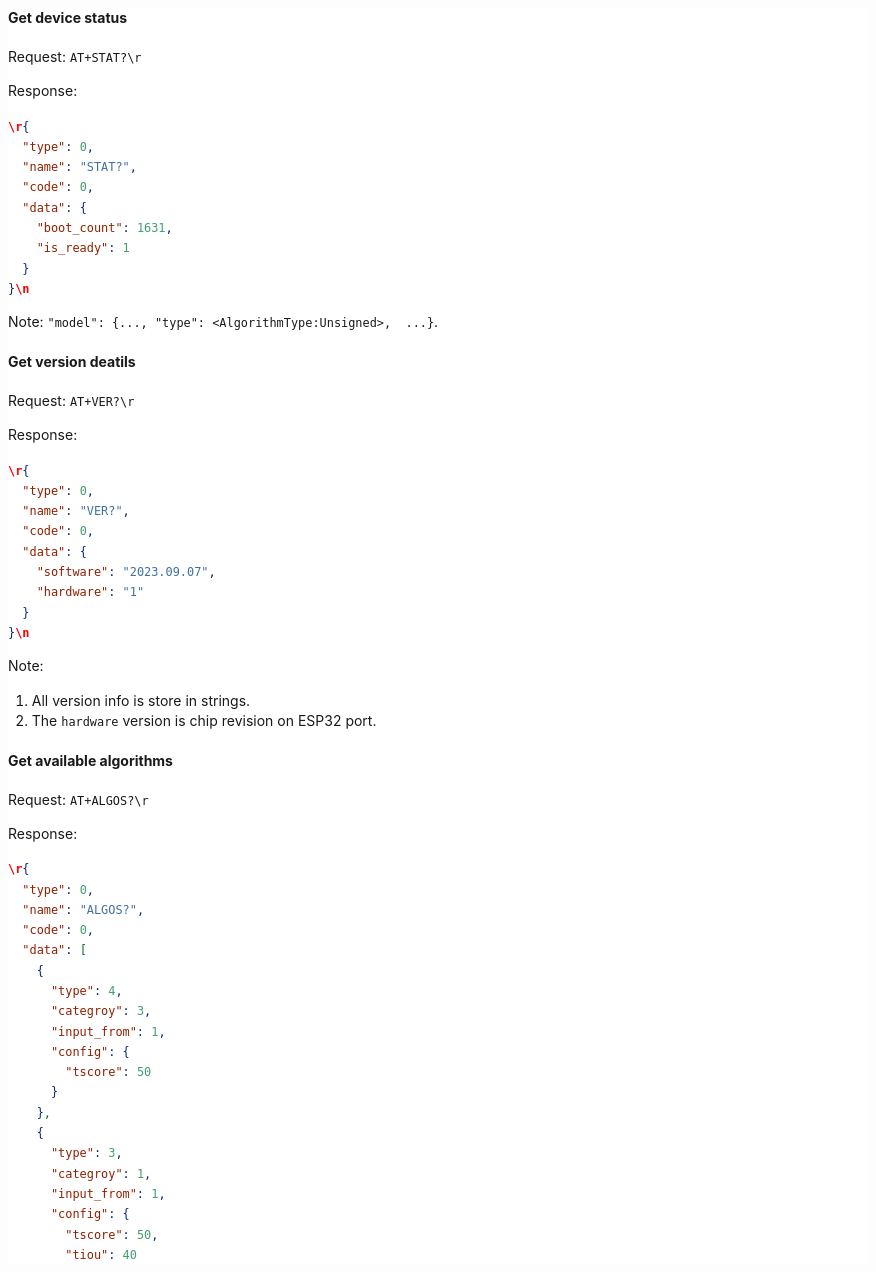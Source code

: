 #### Get device status

Request: `AT+STAT?\r`

Response:

```json
\r{
  "type": 0,
  "name": "STAT?",
  "code": 0,
  "data": {
    "boot_count": 1631,
    "is_ready": 1
  }
}\n
```

Note: `"model": {..., "type": <AlgorithmType:Unsigned>,  ...}`.

#### Get version deatils

Request: `AT+VER?\r`

Response:

```json
\r{
  "type": 0,
  "name": "VER?",
  "code": 0,
  "data": {
    "software": "2023.09.07",
    "hardware": "1"
  }
}\n
```

Note:

1. All version info is store in strings.
1. The `hardware` version is chip revision on ESP32 port.

#### Get available algorithms

Request: `AT+ALGOS?\r`

Response:

```json
\r{
  "type": 0,
  "name": "ALGOS?",
  "code": 0,
  "data": [
    {
      "type": 4,
      "categroy": 3,
      "input_from": 1,
      "config": {
        "tscore": 50
      }
    },
    {
      "type": 3,
      "categroy": 1,
      "input_from": 1,
      "config": {
        "tscore": 50,
        "tiou": 40
```